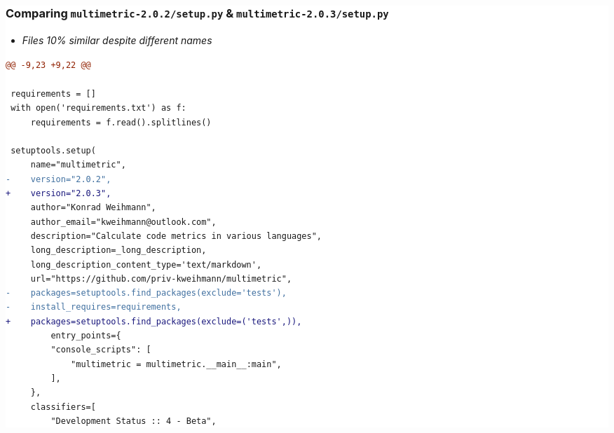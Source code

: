 ### Comparing `multimetric-2.0.2/setup.py` & `multimetric-2.0.3/setup.py`

 * *Files 10% similar despite different names*

```diff
@@ -9,23 +9,22 @@
 
 requirements = []
 with open('requirements.txt') as f:
     requirements = f.read().splitlines()
 
 setuptools.setup(
     name="multimetric",
-    version="2.0.2",
+    version="2.0.3",
     author="Konrad Weihmann",
     author_email="kweihmann@outlook.com",
     description="Calculate code metrics in various languages",
     long_description=_long_description,
     long_description_content_type='text/markdown',
     url="https://github.com/priv-kweihmann/multimetric",
-    packages=setuptools.find_packages(exclude='tests'),
-    install_requires=requirements,
+    packages=setuptools.find_packages(exclude=('tests',)),
         entry_points={
         "console_scripts": [
             "multimetric = multimetric.__main__:main",
         ],
     },
     classifiers=[
         "Development Status :: 4 - Beta",
```

